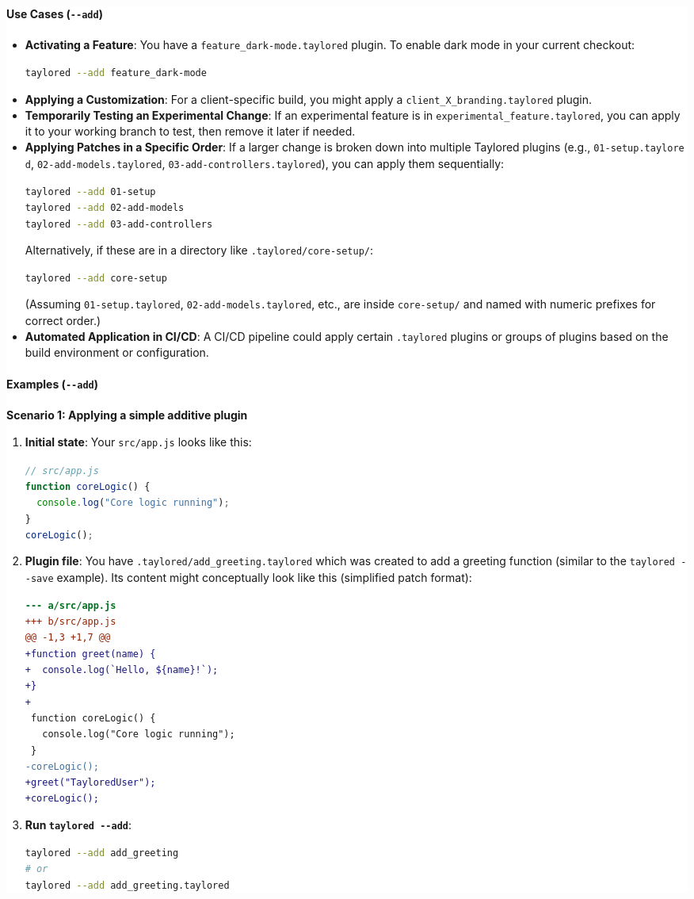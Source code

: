 #### Use Cases (`--add`)

*   **Activating a Feature**: You have a `feature_dark-mode.taylored` plugin. To enable dark mode in your current checkout:
    ```bash
    taylored --add feature_dark-mode
    ```
*   **Applying a Customization**: For a client-specific build, you might apply a `client_X_branding.taylored` plugin.
*   **Temporarily Testing an Experimental Change**: If an experimental feature is in `experimental_feature.taylored`, you can apply it to your working branch to test, then remove it later if needed.
*   **Applying Patches in a Specific Order**: If a larger change is broken down into multiple Taylored plugins (e.g., `01-setup.taylored`, `02-add-models.taylored`, `03-add-controllers.taylored`), you can apply them sequentially:
    ```bash
    taylored --add 01-setup
    taylored --add 02-add-models
    taylored --add 03-add-controllers
    ```
    Alternatively, if these are in a directory like `.taylored/core-setup/`:
    ```bash
    taylored --add core-setup
    ```
    (Assuming `01-setup.taylored`, `02-add-models.taylored`, etc., are inside `core-setup/` and named with numeric prefixes for correct order.)
*   **Automated Application in CI/CD**: A CI/CD pipeline could apply certain `.taylored` plugins or groups of plugins based on the build environment or configuration.

#### Examples (`--add`)

**Scenario 1: Applying a simple additive plugin**

1.  **Initial state**: Your `src/app.js` looks like this:
    ```javascript
    // src/app.js
    function coreLogic() {
      console.log("Core logic running");
    }
    coreLogic();
    ```
2.  **Plugin file**: You have `.taylored/add_greeting.taylored` which was created to add a greeting function (similar to the `taylored --save` example). Its content might conceptually look like this (simplified patch format):
    ```diff
    --- a/src/app.js
    +++ b/src/app.js
    @@ -1,3 +1,7 @@
    +function greet(name) {
    +  console.log(`Hello, ${name}!`);
    +}
    +
     function coreLogic() {
       console.log("Core logic running");
     }
    -coreLogic();
    +greet("TayloredUser");
    +coreLogic();
    ```
3.  **Run `taylored --add`**:
    ```bash
    taylored --add add_greeting
    # or
    taylored --add add_greeting.taylored